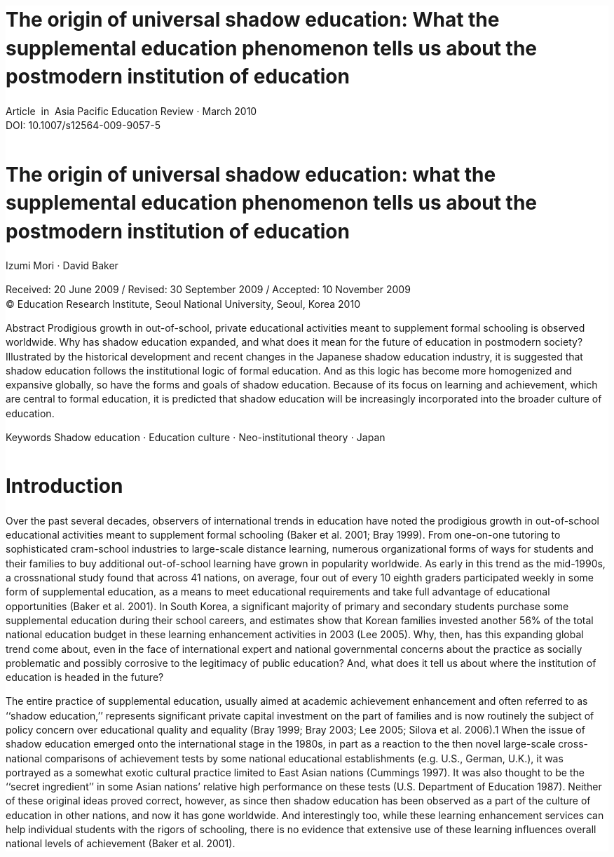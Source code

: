 # The origin of universal shadow education: What the supplemental education phenomenon tells us about the postmodern institution of education

Article  in  Asia Pacific Education Review $\cdot$ March 2010   
DOI: 10.1007/s12564-009-9057-5

# The origin of universal shadow education: what the supplemental education phenomenon tells us about the postmodern institution of education

Izumi Mori $\cdot$ David Baker

Received: 20 June 2009 / Revised: 30 September 2009 / Accepted: 10 November 2009   
$©$ Education Research Institute, Seoul National University, Seoul, Korea 2010

Abstract Prodigious growth in out-of-school, private educational activities meant to supplement formal schooling is observed worldwide. Why has shadow education expanded, and what does it mean for the future of education in postmodern society? Illustrated by the historical development and recent changes in the Japanese shadow education industry, it is suggested that shadow education follows the institutional logic of formal education. And as this logic has become more homogenized and expansive globally, so have the forms and goals of shadow education. Because of its focus on learning and achievement, which are central to formal education, it is predicted that shadow education will be increasingly incorporated into the broader culture of education.

Keywords Shadow education $\cdot$ Education culture $\cdot$ Neo-institutional theory $\cdot$ Japan

# Introduction

Over the past several decades, observers of international trends in education have noted the prodigious growth in out-of-school educational activities meant to supplement formal schooling (Baker et al. 2001; Bray 1999). From one-on-one tutoring to sophisticated cram-school industries to large-scale distance learning, numerous organizational forms of ways for students and their families to buy additional out-of-school learning have grown in popularity worldwide. As early in this trend as the mid-1990s, a crossnational study found that across 41 nations, on average, four out of every 10 eighth graders participated weekly in some form of supplemental education, as a means to meet educational requirements and take full advantage of educational opportunities (Baker et al. 2001). In South Korea, a significant majority of primary and secondary students purchase some supplemental education during their school careers, and estimates show that Korean families invested another $56 \%$ of the total national education budget in these learning enhancement activities in 2003 (Lee 2005). Why, then, has this expanding global trend come about, even in the face of international expert and national governmental concerns about the practice as socially problematic and possibly corrosive to the legitimacy of public education? And, what does it tell us about where the institution of education is headed in the future?

The entire practice of supplemental education, usually aimed at academic achievement enhancement and often referred to as ‘‘shadow education,’’ represents significant private capital investment on the part of families and is now routinely the subject of policy concern over educational quality and equality (Bray 1999; Bray 2003; Lee 2005; Silova et al. 2006).1 When the issue of shadow education emerged onto the international stage in the 1980s, in part as a reaction to the then novel large-scale cross-national comparisons of achievement tests by some national educational establishments (e.g. U.S., German, U.K.), it was portrayed as a somewhat exotic cultural practice limited to East Asian nations (Cummings 1997). It was also thought to be the ‘‘secret ingredient’’ in some Asian nations’ relative high performance on these tests (U.S. Department of Education 1987). Neither of these original ideas proved correct, however, as since then shadow education has been observed as a part of the culture of education in other nations, and now it has gone worldwide. And interestingly too, while these learning enhancement services can help individual students with the rigors of schooling, there is no evidence that extensive use of these learning influences overall national levels of achievement (Baker et al. 2001).
